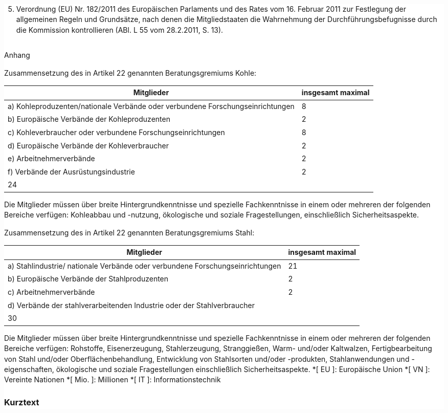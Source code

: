 5) Verordnung (EU) Nr. 182/2011 des Europäischen Parlaments und des Rates vom 16. Februar 2011 zur Festlegung der allgemeinen Regeln und Grundsätze, nach denen die Mitgliedstaaten die Wahrnehmung der Durchführungsbefugnisse durch die Kommission kontrollieren (ABl. L 55 vom 28.2.2011, S. 13). 

##    
Anhang 

Zusammensetzung des in Artikel 22 genannten Beratungsgremiums Kohle: 

Mitglieder  |  insgesamt maximal   
---|---  
a) Kohleproduzenten/nationale Verbände oder verbundene Forschungseinrichtungen  |  8   
b) Europäische Verbände der Kohleproduzenten  |  2   
c) Kohleverbraucher oder verbundene Forschungseinrichtungen  |  8   
d) Europäische Verbände der Kohleverbraucher  |  2   
e) Arbeitnehmerverbände  |  2   
f) Verbände der Ausrüstungsindustrie  |  2   
|  24   
  
Die Mitglieder müssen über breite Hintergrundkenntnisse und spezielle Fachkenntnisse in einem oder mehreren der folgenden Bereiche verfügen: Kohleabbau und -nutzung, ökologische und soziale Fragestellungen, einschließlich Sicherheitsaspekte. 

Zusammensetzung des in Artikel 22 genannten Beratungsgremiums Stahl: 

Mitglieder  |  insgesamt maximal   
---|---  
a) Stahlindustrie/ nationale Verbände oder verbundene Forschungseinrichtungen  |  21   
b) Europäische Verbände der Stahlproduzenten  |  2   
c) Arbeitnehmerverbände  |  2   
d) Verbände der stahlverarbeitenden Industrie oder der Stahlverbraucher  |   
|  30   
  
  
Die Mitglieder müssen über breite Hintergrundkenntnisse und spezielle Fachkenntnisse in einem oder mehreren der folgenden Bereiche verfügen: Rohstoffe, Eisenerzeugung, Stahlerzeugung, Stranggießen, Warm- und/oder Kaltwalzen, Fertigbearbeitung von Stahl und/oder Oberflächenbehandlung, Entwicklung von Stahlsorten und/oder -produkten, Stahlanwendungen und -eigenschaften, ökologische und soziale Fragestellungen einschließlich Sicherheitsaspekte. 
  *[
     EU
    ]: Europäische Union
  *[
     VN
    ]: Vereinte Nationen
  *[
     Mio.
    ]: Millionen
  *[
     IT
    ]: Informationstechnik

###  Kurztext 

